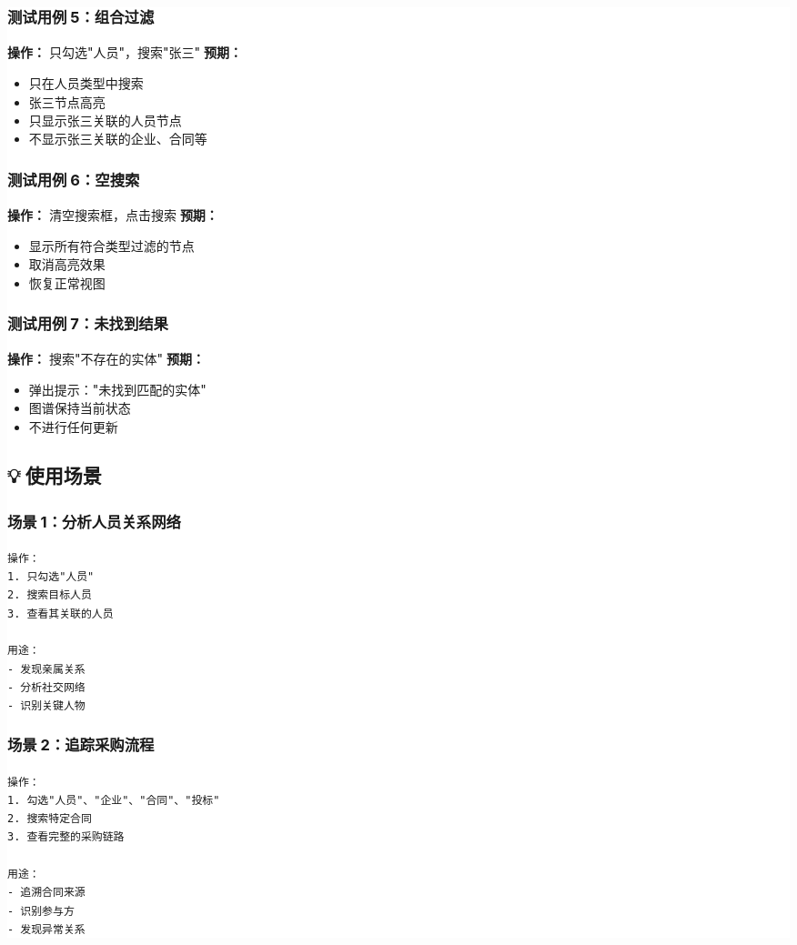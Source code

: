 ### 测试用例 5：组合过滤
**操作：** 只勾选"人员"，搜索"张三"
**预期：**
- 只在人员类型中搜索
- 张三节点高亮
- 只显示张三关联的人员节点
- 不显示张三关联的企业、合同等

### 测试用例 6：空搜索
**操作：** 清空搜索框，点击搜索
**预期：**
- 显示所有符合类型过滤的节点
- 取消高亮效果
- 恢复正常视图

### 测试用例 7：未找到结果
**操作：** 搜索"不存在的实体"
**预期：**
- 弹出提示："未找到匹配的实体"
- 图谱保持当前状态
- 不进行任何更新

## 💡 使用场景

### 场景 1：分析人员关系网络
```
操作：
1. 只勾选"人员"
2. 搜索目标人员
3. 查看其关联的人员

用途：
- 发现亲属关系
- 分析社交网络
- 识别关键人物
```

### 场景 2：追踪采购流程
```
操作：
1. 勾选"人员"、"企业"、"合同"、"投标"
2. 搜索特定合同
3. 查看完整的采购链路

用途：
- 追溯合同来源
- 识别参与方
- 发现异常关系
```
